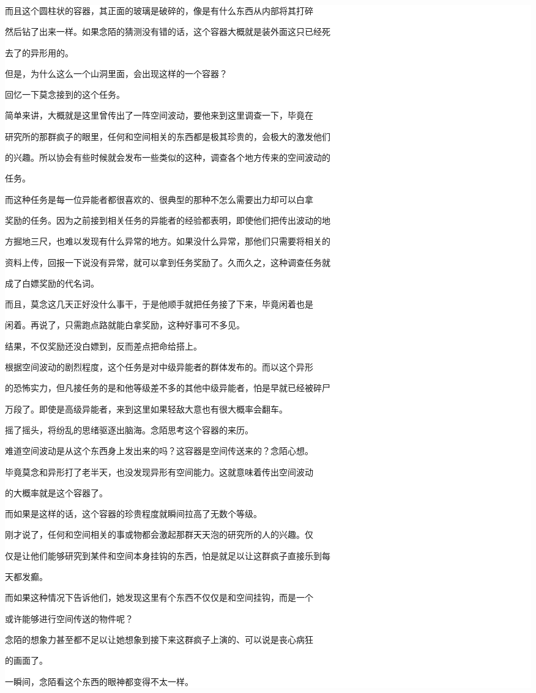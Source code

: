 而且这个圆柱状的容器，其正面的玻璃是破碎的，像是有什么东西从内部将其打碎

然后钻了出来一样。如果念陌的猜测没有错的话，这个容器大概就是装外面这只已经死

去了的异形用的。

但是，为什么这么一个山洞里面，会出现这样的一个容器？

回忆一下莫念接到的这个任务。

简单来讲，大概就是这里曾传出了一阵空间波动，要他来到这里调查一下，毕竟在

研究所的那群疯子的眼里，任何和空间相关的东西都是极其珍贵的，会极大的激发他们

的兴趣。所以协会有些时候就会发布一些类似的这种，调查各个地方传来的空间波动的

任务。

而这种任务是每一位异能者都很喜欢的、很典型的那种不怎么需要出力却可以白拿

奖励的任务。因为之前接到相关任务的异能者的经验都表明，即使他们把传出波动的地

方掘地三尺，也难以发现有什么异常的地方。如果没什么异常，那他们只需要将相关的

资料上传，回报一下说没有异常，就可以拿到任务奖励了。久而久之，这种调查任务就

成了白嫖奖励的代名词。

而且，莫念这几天正好没什么事干，于是他顺手就把任务接了下来，毕竟闲着也是

闲着。再说了，只需跑点路就能白拿奖励，这种好事可不多见。

结果，不仅奖励还没白嫖到，反而差点把命给搭上。

根据空间波动的剧烈程度，这个任务是对中级异能者的群体发布的。而以这个异形

的恐怖实力，但凡接任务的是和他等级差不多的其他中级异能者，怕是早就已经被碎尸

万段了。即使是高级异能者，来到这里如果轻敌大意也有很大概率会翻车。

摇了摇头，将纷乱的思绪驱逐出脑海。念陌思考这个容器的来历。

难道空间波动是从这个东西身上发出来的吗？这容器是空间传送来的？念陌心想。

毕竟莫念和异形打了老半天，也没发现异形有空间能力。这就意味着传出空间波动

的大概率就是这个容器了。

而如果是这样的话，这个容器的珍贵程度就瞬间拉高了无数个等级。

刚才说了，任何和空间相关的事或物都会激起那群天天泡的研究所的人的兴趣。仅

仅是让他们能够研究到某件和空间本身挂钩的东西，怕是就足以让这群疯子直接乐到每

天都发癫。

而如果这种情况下告诉他们，她发现这里有个东西不仅仅是和空间挂钩，而是一个

或许能够进行空间传送的物件呢？

念陌的想象力甚至都不足以让她想象到接下来这群疯子上演的、可以说是丧心病狂

的画面了。

一瞬间，念陌看这个东西的眼神都变得不太一样。
